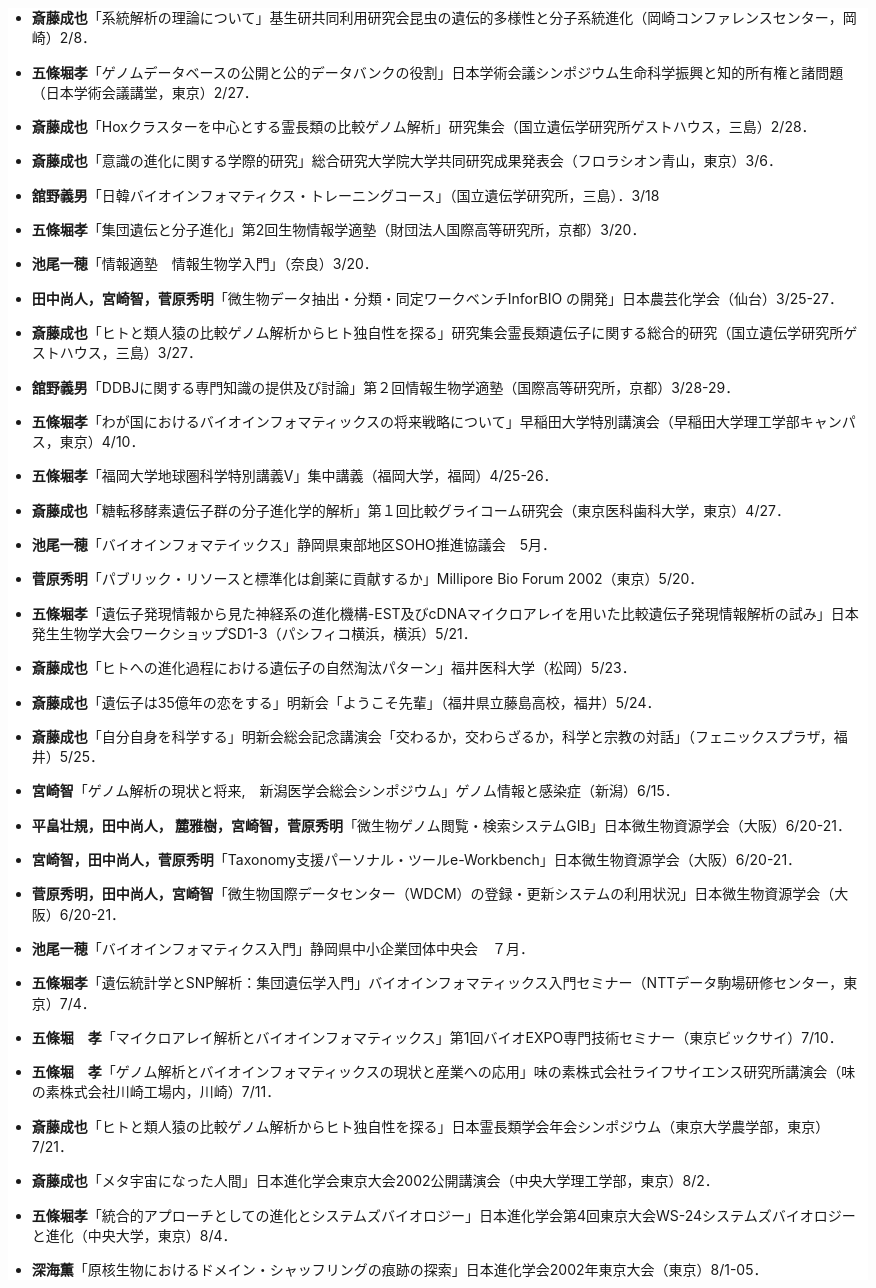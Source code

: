 -   **斎藤成也**「系統解析の理論について」基生研共同利用研究会昆虫の遺伝的多様性と分子系統進化（岡崎コンファレンスセンター，岡崎）2/8．

-   **五條堀孝**「ゲノムデータベースの公開と公的データバンクの役割」日本学術会議シンポジウム生命科学振興と知的所有権と諸問題（日本学術会議講堂，東京）2/27．

-   **斎藤成也**「Hoxクラスターを中心とする霊長類の比較ゲノム解析」研究集会（国立遺伝学研究所ゲストハウス，三島）2/28．

-   **斎藤成也**「意識の進化に関する学際的研究」総合研究大学院大学共同研究成果発表会（フロラシオン青山，東京）3/6．

-   **舘野義男**「日韓バイオインフォマティクス・トレーニングコース」（国立遺伝学研究所，三島）．3/18

-   **五條堀孝**「集団遺伝と分子進化」第2回生物情報学適塾（財団法人国際高等研究所，京都）3/20．

-   **池尾一穂**「情報適塾　情報生物学入門」（奈良）3/20．

-   **田中尚人，宮崎智，菅原秀明**「微生物データ抽出・分類・同定ワークベンチInforBIO
    の開発」日本農芸化学会（仙台）3/25-27．

-   **斎藤成也**「ヒトと類人猿の比較ゲノム解析からヒト独自性を探る」研究集会霊長類遺伝子に関する総合的研究（国立遺伝学研究所ゲストハウス，三島）3/27．

-   **舘野義男**「DDBJに関する専門知識の提供及び討論」第２回情報生物学適塾（国際高等研究所，京都）3/28-29．

-   **五條堀孝**「わが国におけるバイオインフォマティックスの将来戦略について」早稲田大学特別講演会（早稲田大学理工学部キャンパス，東京）4/10．

-   **五條堀孝**「福岡大学地球圏科学特別講義V」集中講義（福岡大学，福岡）4/25-26．

-   **斎藤成也**「糖転移酵素遺伝子群の分子進化学的解析」第１回比較グライコーム研究会（東京医科歯科大学，東京）4/27．

-   **池尾一穂**「バイオインフォマテイックス」静岡県東部地区SOHO推進協議会　5月．

-   **菅原秀明**「パブリック・リソースと標準化は創薬に貢献するか」Millipore
    Bio Forum 2002（東京）5/20．

-   **五條堀孝**「遺伝子発現情報から見た神経系の進化機構-EST及びcDNAマイクロアレイを用いた比較遺伝子発現情報解析の試み」日本発生生物学大会ワークショップSD1-3（パシフィコ横浜，横浜）5/21．

-   **斎藤成也**「ヒトへの進化過程における遺伝子の自然淘汰パターン」福井医科大学（松岡）5/23．

-   **斎藤成也**「遺伝子は35億年の恋をする」明新会「ようこそ先輩」（福井県立藤島高校，福井）5/24．

-   **斎藤成也**「自分自身を科学する」明新会総会記念講演会「交わるか，交わらざるか，科学と宗教の対話」（フェニックスプラザ，福井）5/25．

-   **宮崎智**「ゲノム解析の現状と将来,　新潟医学会総会シンポジウム」ゲノム情報と感染症（新潟）6/15．

-   **平畠壮規，田中尚人，
    麓雅樹，宮崎智，菅原秀明**「微生物ゲノム閲覧・検索システムGIB」日本微生物資源学会（大阪）6/20-21．

-   **宮崎智，田中尚人，菅原秀明**「Taxonomy支援パーソナル・ツールe-Workbench」日本微生物資源学会（大阪）6/20-21．

-   **菅原秀明，田中尚人，宮崎智**「微生物国際データセンター（WDCM）の登録・更新システムの利用状況」日本微生物資源学会（大阪）6/20-21．

-   **池尾一穂**「バイオインフォマティクス入門」静岡県中小企業団体中央会　７月．

-   **五條堀孝**「遺伝統計学とSNP解析：集団遺伝学入門」バイオインフォマティックス入門セミナー（NTTデータ駒場研修センター，東京）7/4．

-   **五條堀　孝**「マイクロアレイ解析とバイオインフォマティックス」第1回バイオEXPO専門技術セミナー（東京ビックサイ）7/10．

-   **五條堀　孝**「ゲノム解析とバイオインフォマティックスの現状と産業への応用」味の素株式会社ライフサイエンス研究所講演会（味の素株式会社川崎工場内，川崎）7/11．

-   **斎藤成也**「ヒトと類人猿の比較ゲノム解析からヒト独自性を探る」日本霊長類学会年会シンポジウム（東京大学農学部，東京）7/21．

-   **斎藤成也**「メタ宇宙になった人間」日本進化学会東京大会2002公開講演会（中央大学理工学部，東京）8/2．

-   **五條堀孝**「統合的アプローチとしての進化とシステムズバイオロジー」日本進化学会第4回東京大会WS-24システムズバイオロジーと進化（中央大学，東京）8/4．

-   **深海薫**「原核生物におけるドメイン・シャッフリングの痕跡の探索」日本進化学会2002年東京大会（東京）8/1-05．
